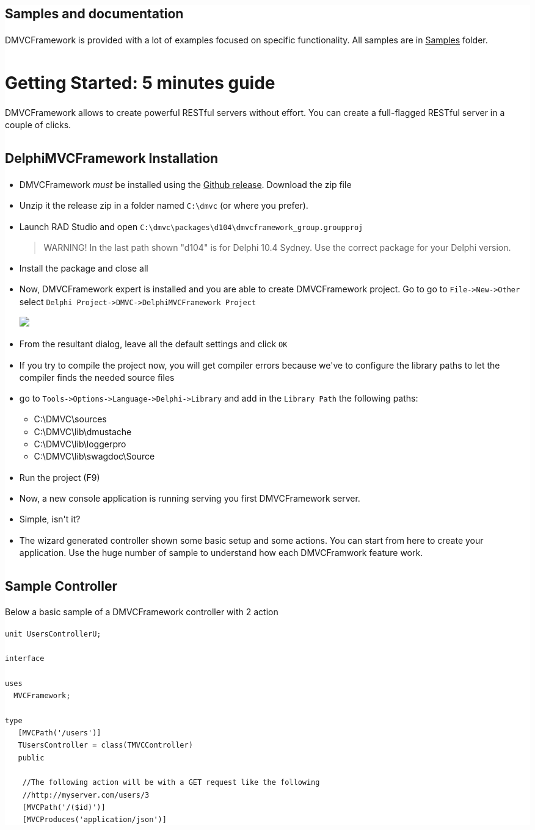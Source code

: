 ## Samples and documentation
DMVCFramework is provided with a lot of examples focused on specific functionality.
All samples are in [Samples](samples) folder.

# Getting Started: 5 minutes guide

DMVCFramework allows to create powerful RESTful servers without effort. You can create a full-flagged RESTful server in a couple of clicks.

## DelphiMVCFramework Installation

- DMVCFramework *must* be installed using the [Github release](https://github.com/danieleteti/delphimvcframework/releases/tag/v3_2_0_boron). Download the zip file

- Unzip it the release zip in a folder named `C:\dmvc` (or where you prefer).

- Launch RAD Studio and open `C:\dmvc\packages\d104\dmvcframework_group.groupproj`

  > WARNING! In the last path shown "d104" is for Delphi 10.4 Sydney. Use the correct package for your Delphi version.

- Install the package and close all

- Now, DMVCFramework expert is installed and you are able to create DMVCFramework project. Go to go to `File->New->Other` select `Delphi Project->DMVC->DelphiMVCFramework Project`

  ![](docs/getting_started_10_ide_expert_new_project.png)

- From the resultant dialog, leave all the default settings and click `OK`
- If you try to compile the project now, you will get compiler errors because we've to configure the library paths to let the compiler finds the needed source files
- go to `Tools->Options->Language->Delphi->Library` and add in the `Library Path` the following paths:
  - C:\DMVC\sources
  - C:\DMVC\lib\dmustache
  - C:\DMVC\lib\loggerpro
  - C:\DMVC\lib\swagdoc\Source
- Run the project (F9)
- Now, a new console application is running serving you first DMVCFramework server. 
- Simple, isn't it?
- The wizard generated controller shown some basic setup and some actions. You can start from here to create your application. Use the huge number of sample to understand how each DMVCFramwork feature work.

## Sample Controller

Below a basic sample of a DMVCFramework controller with 2 action

```delphi
unit UsersControllerU;
  
interface
  
uses 
  MVCFramework;
 
type 
   [MVCPath('/users')]
   TUsersController = class(TMVCController)
   public

    //The following action will be with a GET request like the following
    //http://myserver.com/users/3
    [MVCPath('/($id)')]
    [MVCProduces('application/json')]
```